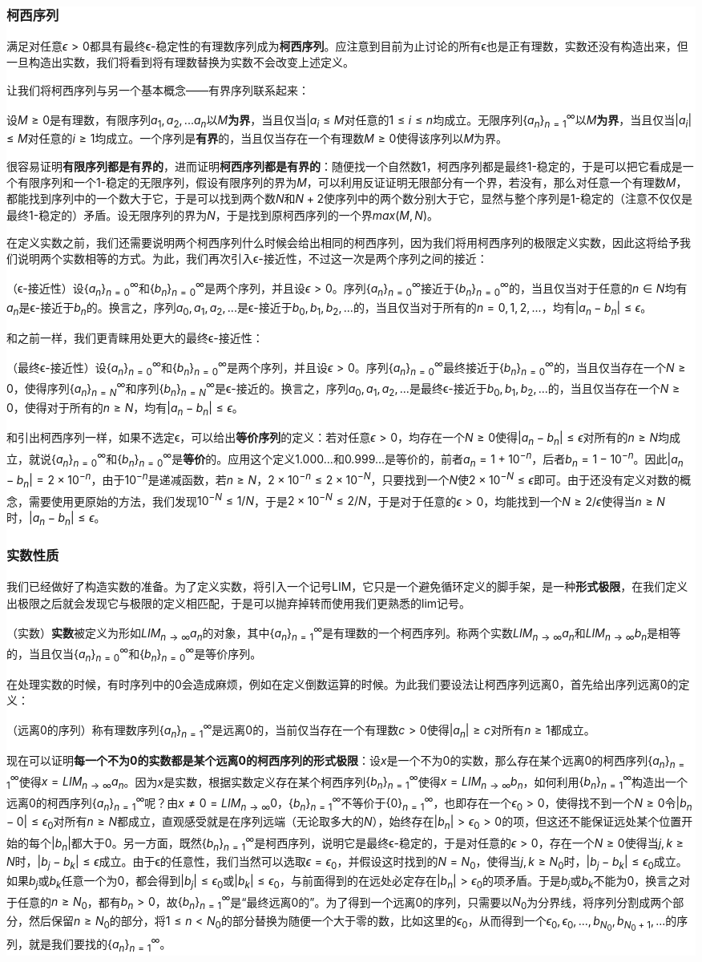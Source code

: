### 柯西序列

满足对任意$\epsilon>0$都具有最终ϵ-稳定性的有理数序列成为**柯西序列**。应注意到目前为止讨论的所有ϵ也是正有理数，实数还没有构造出来，但一旦构造出实数，我们将看到将有理数替换为实数不会改变上述定义。

让我们将柯西序列与另一个基本概念——有界序列联系起来：

设$M\ge 0$是有理数，有限序列$a_1, a_2, ...a_n$以$M$**为界**，当且仅当$|a_i\le M$对任意的$1\le i\le n$均成立。无限序列$\{a_n\}_{n=1}^{\infty}$以$M$**为界**，当且仅当$|a_i|\le M$对任意的$i\ge 1$均成立。一个序列是**有界**的，当且仅当存在一个有理数$M\ge 0$使得该序列以$M$为界。

很容易证明**有限序列都是有界的**，进而证明**柯西序列都是有界的**：随便找一个自然数$1$，柯西序列都是最终$1$-稳定的，于是可以把它看成是一个有限序列和一个$1$-稳定的无限序列，假设有限序列的界为$M$，可以利用反证证明无限部分有一个界，若没有，那么对任意一个有理数$M$，都能找到序列中的一个数大于它，于是可以找到两个数$N$和$N+2$使序列中的两个数分别大于它，显然与整个序列是$1$-稳定的（注意不仅仅是最终$1$-稳定的）矛盾。设无限序列的界为$N$，于是找到原柯西序列的一个界$max(M,N)$。

在定义实数之前，我们还需要说明两个柯西序列什么时候会给出相同的柯西序列，因为我们将用柯西序列的极限定义实数，因此这将给予我们说明两个实数相等的方式。为此，我们再次引入ϵ-接近性，不过这一次是两个序列之间的接近：

（ϵ-接近性）设$\{a_n\}_{n=0}^{\infty}$和$\{b_n\}_{n=0}^{\infty}$是两个序列，并且设$\epsilon>0$。序列$\{a_n\}_{n=0}^{\infty}$接近于$\{b_n\}_{n=0}^{\infty}$的，当且仅当对于任意的$n\in N$均有$a_n$是ϵ-接近于$b_n$的。换言之，序列$a_0, a_1, a_2, ...$是ϵ-接近于$b_0, b_1, b_2, ...$的，当且仅当对于所有的$n=0, 1, 2, ...$，均有$|a_n-b_n|\le \epsilon$。

和之前一样，我们更青睐用处更大的最终ϵ-接近性：

（最终ϵ-接近性）设$\{a_n\}_{n=0}^{\infty}$和$\{b_n\}_{n=0}^{\infty}$是两个序列，并且设$\epsilon>0$。序列$\{a_n\}_{n=0}^{\infty}$最终接近于$\{b_n\}_{n=0}^{\infty}$的，当且仅当存在一个$N\ge 0$，使得序列$\{a_n\}_{n=N}^{\infty}$和序列$\{b_n\}_{n=N}^{\infty}$是ϵ-接近的。换言之，序列$a_0, a_1, a_2, ...$是最终ϵ-接近于$b_0, b_1, b_2, ...$的，当且仅当存在一个$N\ge 0$，使得对于所有的$n\ge N$，均有$|a_n-b_n|\le \epsilon$。

和引出柯西序列一样，如果不选定ϵ，可以给出**等价序列**的定义：若对任意$\epsilon>0$，均存在一个$N\ge 0$使得$|a_n-b_n|\le \epsilon$对所有的$n\ge N$均成立，就说$\{a_n\}_{n=0}^{\infty}$和$\{b_n\}_{n=0}^{\infty}$是**等价**的。应用这个定义$1.000...$和$0.999...$是等价的，前者$a_n=1+10^{-n}$，后者$b_n=1-10^{-n}$。因此$|a_n-b_n|=2×10^{-n}$，由于$10^{-n}$是递减函数，若$n\ge N$，$2×10^{-n}\le 2×10^{-N}$，只要找到一个$N$使$2×10^{-N}\le \epsilon$即可。由于还没有定义对数的概念，需要使用更原始的方法，我们发现$10^{-N}\le 1/N$，于是$2×10^{-N}\le 2/N$，于是对于任意的$\epsilon> 0$，均能找到一个$N\ge 2/\epsilon$使得当$n\ge N$时，$|a_n-b_n|\le \epsilon$。

### 实数性质

我们已经做好了构造实数的准备。为了定义实数，将引入一个记号LIM，它只是一个避免循环定义的脚手架，是一种**形式极限**，在我们定义出极限之后就会发现它与极限的定义相匹配，于是可以抛弃掉转而使用我们更熟悉的lim记号。

（实数）**实数**被定义为形如$LIM_{n\to \infty}a_n$的对象，其中$\{a_n\}_{n=1}^{\infty}$是有理数的一个柯西序列。称两个实数$LIM_{n\to \infty}a_n$和$LIM_{n\to \infty}b_n$是相等的，当且仅当$\{a_n\}_{n=0}^{\infty}$和$\{b_n\}_{n=0}^{\infty}$是等价序列。

在处理实数的时候，有时序列中的$0$会造成麻烦，例如在定义倒数运算的时候。为此我们要设法让柯西序列远离$0$，首先给出序列远离$0$的定义：

（远离$0$的序列）称有理数序列$\{a_n\}_{n=1}^{\infty}$是远离$0$的，当前仅当存在一个有理数$c>0$使得$|a_n|\ge c$对所有$n\ge 1$都成立。

现在可以证明**每一个不为$0$的实数都是某个远离$0$的柯西序列的形式极限**：设$x$是一个不为$0$的实数，那么存在某个远离$0$的柯西序列$\{a_n\}_{n=1}^{\infty}$使得$x=LIM_{n\to \infty}a_n$。因为$x$是实数，根据实数定义存在某个柯西序列$\{b_n\}_{n=1}^{\infty}$使得$x=LIM_{n\to \infty}b_n$，如何利用$\{b_n\}_{n=1}^{\infty}$构造出一个远离$0$的柯西序列$\{a_n\}_{n=1}^{\infty}$呢？由$x\ne 0=LIM_{n\to \infty}0$，$\{b_n\}_{n=1}^{\infty}$不等价于$\{0\}_{n=1}^{\infty}$，也即存在一个$\epsilon_0>0$，使得找不到一个$N\ge 0$令$|b_n-0|\le \epsilon_0$对所有$n\ge N$都成立，直观感受就是在序列远端（无论取多大的$N$），始终存在$|b_n|>\epsilon_0>0$的项，但这还不能保证远处某个位置开始的每个$|b_n|$都大于$0$。另一方面，既然$\{b_n\}_{n=1}^{\infty}$是柯西序列，说明它是最终ϵ-稳定的，于是对任意的$\epsilon>0$，存在一个$N\ge 0$使得当$j,k\ge N$时，$|b_j-b_k|\le \epsilon$成立。由于ϵ的任意性，我们当然可以选取$\epsilon=\epsilon_0$，并假设这时找到的$N=N_0$，使得当$j, k\ge N_0$时，$|b_j-b_k|\le \epsilon_0$成立。如果$b_j$或$b_k$任意一个为$0$，都会得到$|b_j|\le \epsilon_0$或$|b_k|\le \epsilon_0$，与前面得到的在远处必定存在$|b_n|>\epsilon_0$的项矛盾。于是$b_j$或$b_k$不能为$0$，换言之对于任意的$n\ge N_0$，都有$b_n> 0$，故$\{b_n\}_{n=1}^{\infty}$是“最终远离$0$的”。为了得到一个远离$0$的序列，只需要以$N_0$为分界线，将序列分割成两个部分，然后保留$n\ge N_0$的部分，将$1\le n<N_0$的部分替换为随便一个大于零的数，比如这里的$\epsilon_0$，从而得到一个$\epsilon_0, \epsilon_0, ..., b_{N_0}, b_{N_0+1}, ...$的序列，就是我们要找的$\{a_n\}_{n=1}^{\infty}$。
